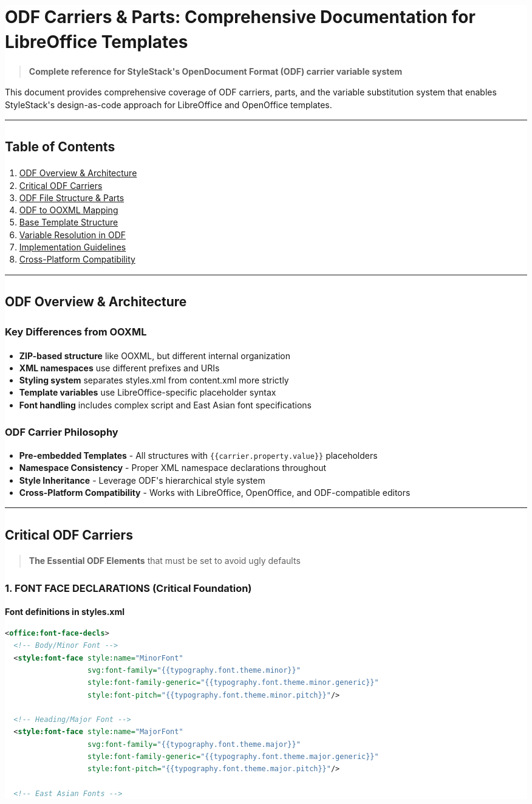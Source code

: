 # ODF Carriers & Parts: Comprehensive Documentation for LibreOffice Templates

> **Complete reference for StyleStack's OpenDocument Format (ODF) carrier variable system**

This document provides comprehensive coverage of ODF carriers, parts, and the variable substitution system that enables StyleStack's design-as-code approach for LibreOffice and OpenOffice templates.

---

## Table of Contents

1. [ODF Overview & Architecture](#odf-overview--architecture)
2. [Critical ODF Carriers](#critical-odf-carriers)
3. [ODF File Structure & Parts](#odf-file-structure--parts)
4. [ODF to OOXML Mapping](#odf-to-ooxml-mapping)
5. [Base Template Structure](#base-template-structure)
6. [Variable Resolution in ODF](#variable-resolution-in-odf)
7. [Implementation Guidelines](#implementation-guidelines)
8. [Cross-Platform Compatibility](#cross-platform-compatibility)

---

## ODF Overview & Architecture

### Key Differences from OOXML
- **ZIP-based structure** like OOXML, but different internal organization
- **XML namespaces** use different prefixes and URIs
- **Styling system** separates styles.xml from content.xml more strictly
- **Template variables** use LibreOffice-specific placeholder syntax
- **Font handling** includes complex script and East Asian font specifications

### ODF Carrier Philosophy
- **Pre-embedded Templates** - All structures with `{{carrier.property.value}}` placeholders
- **Namespace Consistency** - Proper XML namespace declarations throughout
- **Style Inheritance** - Leverage ODF's hierarchical style system
- **Cross-Platform Compatibility** - Works with LibreOffice, OpenOffice, and ODF-compatible editors

---

## Critical ODF Carriers

> **The Essential ODF Elements** that must be set to avoid ugly defaults

### 1. **FONT FACE DECLARATIONS** (Critical Foundation)

**Font definitions in styles.xml**
```xml
<office:font-face-decls>
  <!-- Body/Minor Font -->
  <style:font-face style:name="MinorFont" 
                   svg:font-family="{{typography.font.theme.minor}}" 
                   style:font-family-generic="{{typography.font.theme.minor.generic}}" 
                   style:font-pitch="{{typography.font.theme.minor.pitch}}"/>
  
  <!-- Heading/Major Font -->
  <style:font-face style:name="MajorFont" 
                   svg:font-family="{{typography.font.theme.major}}" 
                   style:font-family-generic="{{typography.font.theme.major.generic}}" 
                   style:font-pitch="{{typography.font.theme.major.pitch}}"/>
  
  <!-- East Asian Fonts -->
```